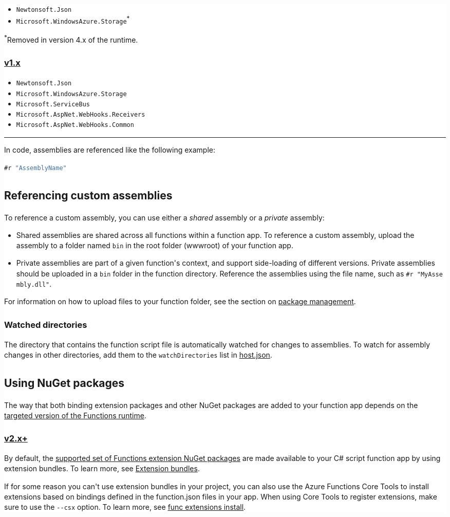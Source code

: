 * `Newtonsoft.Json`
* `Microsoft.WindowsAzure.Storage`<sup>*</sup>

<sup>*</sup>Removed in version 4.x of the runtime.

### [v1.x](#tab/functionsv1)

* `Newtonsoft.Json`
* `Microsoft.WindowsAzure.Storage`
* `Microsoft.ServiceBus`
* `Microsoft.AspNet.WebHooks.Receivers`
* `Microsoft.AspNet.WebHooks.Common`

---


In code, assemblies are referenced like the following example:

```csharp
#r "AssemblyName"
```

## Referencing custom assemblies

To reference a custom assembly, you can use either a *shared* assembly or a *private* assembly:

* Shared assemblies are shared across all functions within a function app. To reference a custom assembly, upload the assembly to a folder named `bin` in the root folder (wwwroot) of your function app.

* Private assemblies are part of a given function's context, and support side-loading of different versions. Private assemblies should be uploaded in a `bin` folder in the function directory. Reference the assemblies using the file name, such as `#r "MyAssembly.dll"`.

For information on how to upload files to your function folder, see the section on [package management](#using-nuget-packages).

### Watched directories

The directory that contains the function script file is automatically watched for changes to assemblies. To watch for assembly changes in other directories, add them to the `watchDirectories` list in [host.json](functions-host-json.md).

## Using NuGet packages

The way that both binding extension packages and other NuGet packages are added to your function app depends on the [targeted version of the Functions runtime](functions-versions.md).

### [v2.x+](#tab/functionsv2)

By default, the [supported set of Functions extension NuGet packages](functions-triggers-bindings.md#supported-bindings) are made available to your C# script function app by using extension bundles. To learn more, see [Extension bundles](extension-bundles.md). 

If for some reason you can't use extension bundles in your project, you can also use the Azure Functions Core Tools to install extensions based on bindings defined in the function.json files in your app. When using Core Tools to register extensions, make sure to use the `--csx` option. To learn more, see [func extensions install](functions-core-tools-reference.md#func-extensions-install).
